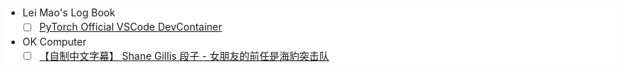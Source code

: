 - Lei Mao's Log Book
  - [ ] [PyTorch Official VSCode DevContainer](https://leimao.github.io/blog/PyTorch-Official-VSCode-DevContainer/)
- OK Computer
  - [ ] [【自制中文字幕】 Shane Gillis 段子 - 女朋友的前任是海豹突击队](/posts/shane-gillis-bds-01/)
